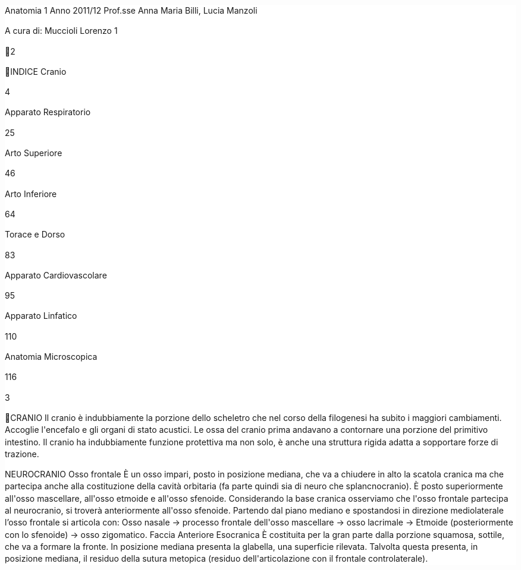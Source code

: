 Anatomia 1
Anno 2011/12
Prof.sse Anna Maria Billi, Lucia Manzoli

A cura di: Muccioli Lorenzo
1

2

INDICE
Cranio

4

Apparato Respiratorio

25

Arto Superiore

46

Arto Inferiore

64

Torace e Dorso

83

Apparato Cardiovascolare

95

Apparato Linfatico

110

Anatomia Microscopica

116

3

CRANIO
Il cranio è indubbiamente la porzione dello scheletro che nel corso della filogenesi ha subito i maggiori
cambiamenti. Accoglie l'encefalo e gli organi di stato acustici. Le ossa del cranio prima andavano a
contornare una porzione del primitivo intestino.
Il cranio ha indubbiamente funzione protettiva ma non solo, è anche una struttura rigida adatta a
sopportare forze di trazione.

NEUROCRANIO
Osso frontale
È un osso impari, posto in posizione mediana, che va a chiudere in alto la scatola cranica ma che partecipa
anche alla costituzione della cavità orbitaria (fa parte quindi sia di neuro che splancnocranio).
È posto superiormente all'osso mascellare, all'osso etmoide e all'osso sfenoide.
Considerando la base cranica osserviamo che l'osso frontale partecipa al neurocranio, si troverà
anteriormente all'osso sfenoide.
Partendo dal piano mediano e spostandosi in direzione mediolaterale l’osso frontale si articola con:
Osso nasale -> processo frontale dell'osso mascellare -> osso lacrimale -> Etmoide (posteriormente con lo
sfenoide) -> osso zigomatico.
Faccia Anteriore Esocranica
È costituita per la gran parte dalla porzione squamosa, sottile, che va a formare la fronte.
In posizione mediana presenta la glabella, una superficie rilevata. Talvolta questa presenta, in posizione
mediana, il residuo della sutura metopica (residuo dell'articolazione con il frontale controlaterale).